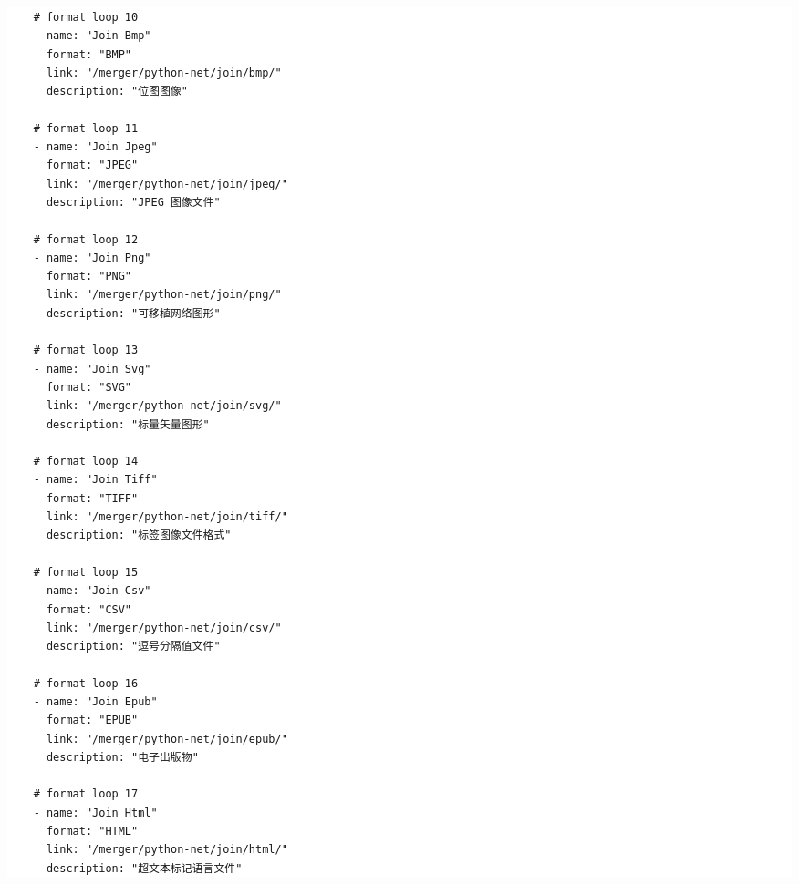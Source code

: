        # format loop 10
        - name: "Join Bmp"
          format: "BMP"
          link: "/merger/python-net/join/bmp/"
          description: "位图图像"

        # format loop 11
        - name: "Join Jpeg"
          format: "JPEG"
          link: "/merger/python-net/join/jpeg/"
          description: "JPEG 图像文件"

        # format loop 12
        - name: "Join Png"
          format: "PNG"
          link: "/merger/python-net/join/png/"
          description: "可移植网络图形"

        # format loop 13
        - name: "Join Svg"
          format: "SVG"
          link: "/merger/python-net/join/svg/"
          description: "标量矢量图形"

        # format loop 14
        - name: "Join Tiff"
          format: "TIFF"
          link: "/merger/python-net/join/tiff/"
          description: "标签图像文件格式"

        # format loop 15
        - name: "Join Csv"
          format: "CSV"
          link: "/merger/python-net/join/csv/"
          description: "逗号分隔值文件"

        # format loop 16
        - name: "Join Epub"
          format: "EPUB"
          link: "/merger/python-net/join/epub/"
          description: "电子出版物"

        # format loop 17
        - name: "Join Html"
          format: "HTML"
          link: "/merger/python-net/join/html/"
          description: "超文本标记语言文件"
